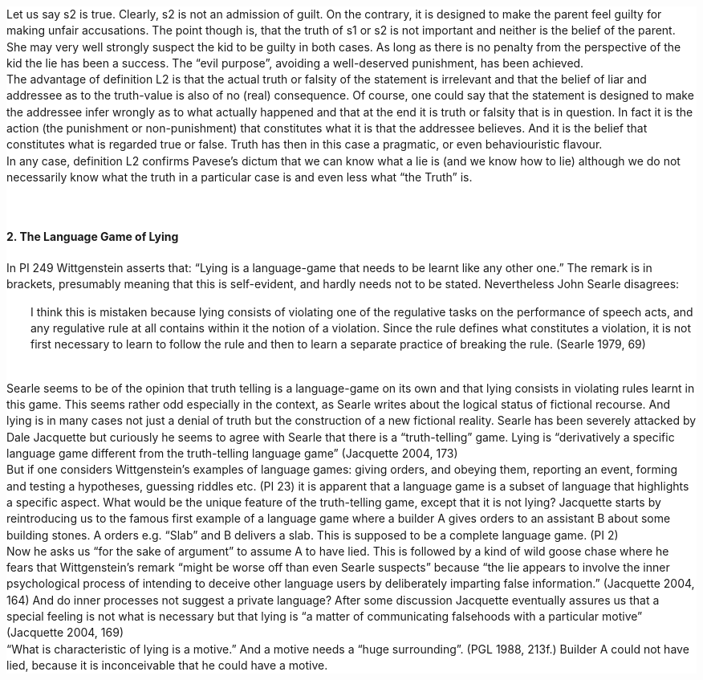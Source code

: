 Let us say s2 is true. Clearly, s2 is not an admission of guilt. On the contrary, it is designed to make the parent feel guilty for making unfair accusations. The point though is, that the truth of s1 or s2 is not important and neither is the belief of the parent. She may very well strongly suspect the kid to be guilty in both cases. As long as there is no penalty from the perspective of the kid the lie has been a success. The “evil purpose”, avoiding a well-deserved punishment, has been achieved. 
<br/>
The advantage of definition L2 is that the actual truth or falsity of the statement is irrelevant and that the belief of liar and addressee as to the truth-value is also of no (real) consequence. Of course, one could say that the statement is designed to make the addressee infer wrongly as to what actually happened and that at the end it is truth or falsity that is in question. In fact it is the action (the punishment or non-punishment) that constitutes what it is that the addressee believes. And it is the belief that constitutes what is regarded true or false. Truth has then in this case a pragmatic, or even behaviouristic flavour.
<br/>
In any case, definition L2 confirms Pavese’s dictum that we can know what a lie is (and we know how to lie) although we do not necessarily know what the truth in a particular case is and even less what “the Truth” is.

<br/>

#### 2. The Language Game of Lying

In PI 249 Wittgenstein asserts that: “Lying is a language-game that needs to be learnt like any other one.” The remark is in brackets, presumably meaning that this is self-evident, and hardly needs not to be stated.
Nevertheless John Searle disagrees: 


<div style="padding-left: 30px;">
I think this is mistaken because lying consists of violating one of the regulative tasks on the performance of speech acts, and any regulative rule at all contains within it the notion of a violation. Since the rule defines what constitutes a violation, it is not first necessary to learn to follow the rule and then to learn a separate practice of breaking the rule. (Searle 1979, 69)
</div>
<br/>

Searle seems to be of the opinion that truth telling is a language-game on its own and that lying consists in violating rules learnt in this game. This seems rather odd especially in the context, as Searle writes about the logical status of fictional recourse. And lying is in many cases not just a denial of truth but the construction of a new fictional reality. 
Searle has been severely attacked by Dale Jacquette but curiously he seems to agree with Searle that there is a “truth-telling” game. Lying is “derivatively a specific language game different from the truth-telling language game” (Jacquette 2004, 173)
<br/>
But if one considers Wittgenstein’s examples of language games: giving orders, and obeying them, reporting an event, forming and testing a hypotheses, guessing riddles etc. (PI 23) it is apparent that a language game is a subset of language that highlights a specific aspect. What would be the unique feature of the truth-telling game, except that it is not lying?
Jacquette starts by reintroducing us to the famous first example of a language game where a builder A gives orders to an assistant B about some building stones. A orders e.g. “Slab” and B delivers a slab. This is supposed to be a complete language game.  (PI 2) 
<br/>
Now he asks us “for the sake of argument” to assume A to have lied. This is followed by a kind of wild goose chase where he fears that Wittgenstein’s remark “might be worse off than even Searle suspects” because “the lie appears to involve the inner psychological process of intending to deceive other language users by deliberately imparting false information.” (Jacquette 2004, 164) And do inner processes not suggest a private language? After some discussion Jacquette eventually assures us that a special feeling is not what is necessary but that lying is “a matter of communicating falsehoods with a particular motive” (Jacquette 2004, 169)
<br/>
“What is characteristic of lying is a motive.” And a motive needs a “huge surrounding”. (PGL 1988, 213f.) 
Builder A could not have lied, because it is inconceivable that he could have a motive. 
<br/>